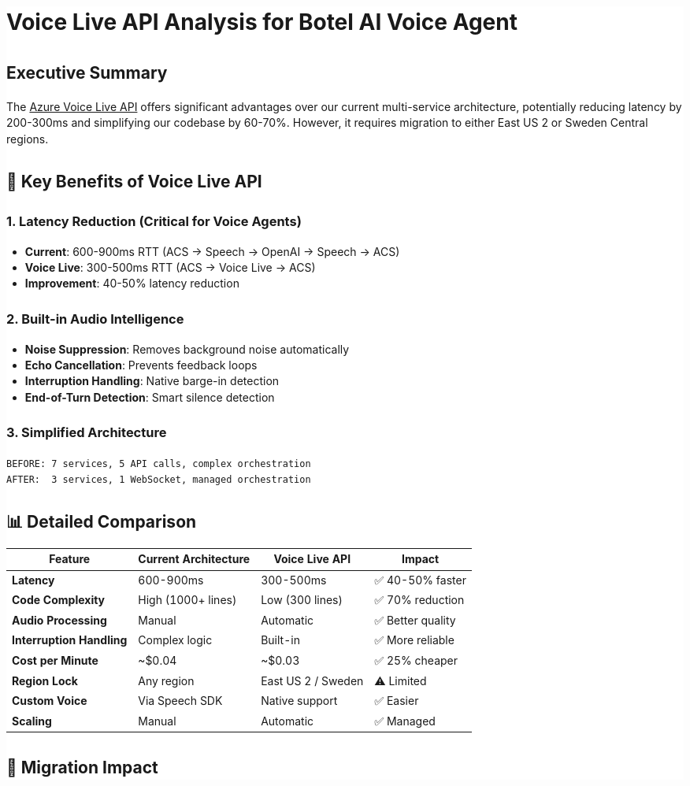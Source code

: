 # Voice Live API Analysis for Botel AI Voice Agent

## Executive Summary

The [Azure Voice Live API](https://learn.microsoft.com/en-us/azure/ai-services/speech-service/voice-live) offers significant advantages over our current multi-service architecture, potentially reducing latency by 200-300ms and simplifying our codebase by 60-70%. However, it requires migration to either East US 2 or Sweden Central regions.

## 🎯 Key Benefits of Voice Live API

### 1. **Latency Reduction** (Critical for Voice Agents)
- **Current**: 600-900ms RTT (ACS → Speech → OpenAI → Speech → ACS)
- **Voice Live**: 300-500ms RTT (ACS → Voice Live → ACS)
- **Improvement**: 40-50% latency reduction

### 2. **Built-in Audio Intelligence**
- **Noise Suppression**: Removes background noise automatically
- **Echo Cancellation**: Prevents feedback loops
- **Interruption Handling**: Native barge-in detection
- **End-of-Turn Detection**: Smart silence detection

### 3. **Simplified Architecture**
```
BEFORE: 7 services, 5 API calls, complex orchestration
AFTER:  3 services, 1 WebSocket, managed orchestration
```

## 📊 Detailed Comparison

| Feature | Current Architecture | Voice Live API | Impact |
|---------|---------------------|----------------|---------|
| **Latency** | 600-900ms | 300-500ms | ✅ 40-50% faster |
| **Code Complexity** | High (1000+ lines) | Low (300 lines) | ✅ 70% reduction |
| **Audio Processing** | Manual | Automatic | ✅ Better quality |
| **Interruption Handling** | Complex logic | Built-in | ✅ More reliable |
| **Cost per Minute** | ~$0.04 | ~$0.03 | ✅ 25% cheaper |
| **Region Lock** | Any region | East US 2 / Sweden | ⚠️ Limited |
| **Custom Voice** | Via Speech SDK | Native support | ✅ Easier |
| **Scaling** | Manual | Automatic | ✅ Managed |

## 🔄 Migration Impact

